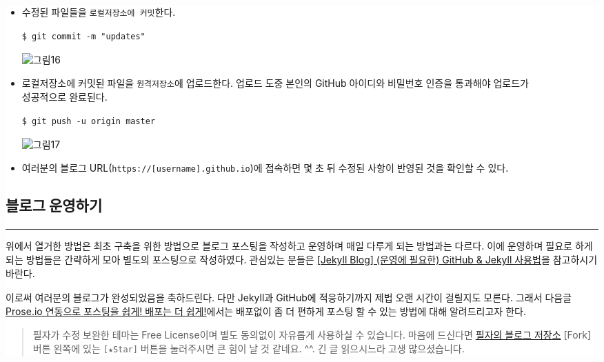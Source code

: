 * 수정된 파일들을 `로컬저장소에 커밋`한다. 
  ```git
  $ git commit -m "updates"
  ```
  ![그림16](https://theorydb.github.io/assets/img/envops/2019-05-03-envops-blog-github-pages-jekyll-16.jpg)

* 로컬저장소에 커밋된 파일을 `원격저장소`에 업로드한다. 업로드 도중 본인의 GitHub 아이디와 비밀번호 인증을 통과해야 업로드가   
  성공적으로 완료된다.
  ```git
  $ git push -u origin master
  ```
  ![그림17](https://theorydb.github.io/assets/img/envops/2019-05-03-envops-blog-github-pages-jekyll-17.jpg)

* 여러분의 블로그 URL(`https://[username].github.io`)에 접속하면 몇 초 뒤 수정된 사항이 반영된 것을 확인할 수 있다.

## 블로그 운영하기
--- 
위에서 열거한 방법은 최초 구축을 위한 방법으로 블로그 포스팅을 작성하고 운영하며 매일 다루게 되는 방법과는 다르다. 이에 운영하며 필요로 하게 되는 방법들은 간략하게 모아 별도의 포스팅으로 작성하였다. 관심있는 분들은 [[Jekyll Blog] (운영에 필요한) GitHub & Jekyll 사용법](https://theorydb.github.io/envops/2019/05/21/envops-blog-how-to-use-git/)을 참고하시기 바란다.


이로써 여러분의 블로그가 완성되었음을 축하드린다. 다만 Jekyll과 GitHub에 적응하기까지 제법 오랜 시간이 걸릴지도 모른다. 그래서 다음글 [Prose.io 연동으로 포스팅을 쉽게! 배포는 더 쉽게!](https://theorydb.github.io/envops/2019/05/04/envops-blog-posting-prose-io/)에서는 배포없이 좀 더 편하게 포스팅 할 수 있는 방법에 대해 알려드리고자 한다. 

> 필자가 수정 보완한 테마는 Free License이며 별도 동의없이 자유롭게 사용하실 수 있습니다. 마음에 드신다면 [필자의 블로그 저장소](https://github.com/theorydb/theorydb.github.io) [Fork] 버튼 왼쪽에 있는 `[★Star]` 버튼을 눌러주시면 큰 힘이 날 것 같네요. ^^. 긴 글 읽으시느라 고생 많으셨습니다.   
